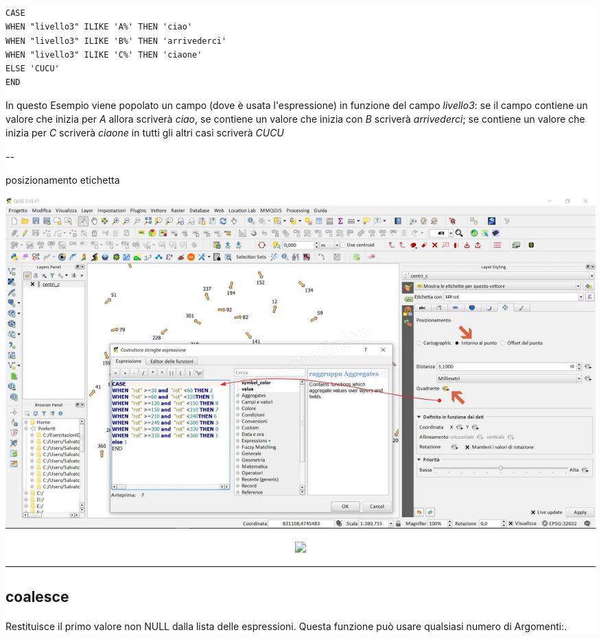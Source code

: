 ```
CASE 
WHEN "livello3" ILIKE 'A%' THEN 'ciao'
WHEN "livello3" ILIKE 'B%' THEN 'arrivederci'
WHEN "livello3" ILIKE 'C%' THEN 'ciaone'
ELSE 'CUCU'
END
```

In questo Esempio viene popolato un campo (dove è usata l'espressione) in funzione del campo _livello3_: se il campo contiene un valore che inizia per _A_ allora scriverà _ciao_, se contiene un valore che inizia con _B_ scriverà _arrivederci_; se contiene un valore che inizia per _C_ scriverà _ciaone_ in tutti gli altri casi scriverà _CUCU_

--

posizionamento etichetta 

![](../../img/condizioni/case_label1.png)

<p align="center">
  <img width="460" src="https://raw.githubusercontent.com/gbvitrano/HfcQGIS/master/img/condizioni/case_rot.png">
</p>

---

## coalesce

Restituisce il primo valore non NULL dalla lista delle espressioni.
Questa funzione può usare qualsiasi numero di Argomenti:.
